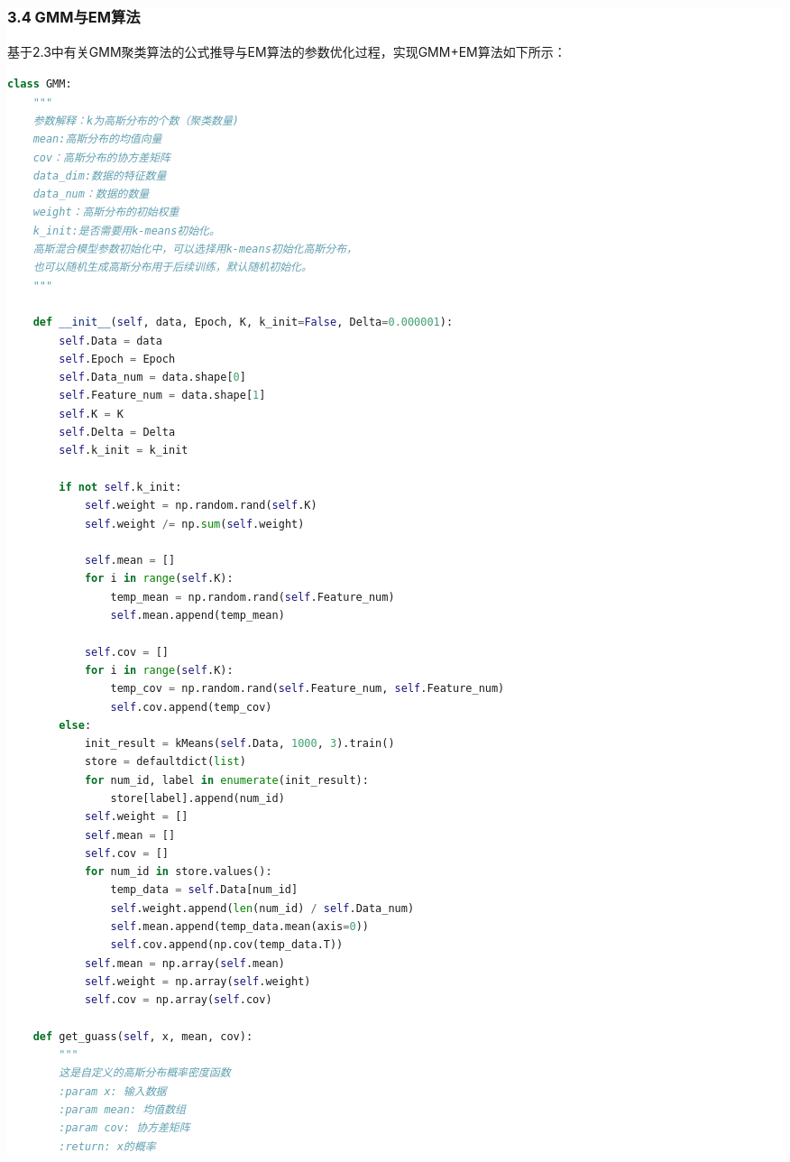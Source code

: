 ### 3.4 GMM与EM算法

​        基于2.3中有关GMM聚类算法的公式推导与EM算法的参数优化过程，实现GMM+EM算法如下所示：

```python
class GMM:
    """
    参数解释：k为高斯分布的个数（聚类数量)
    mean:高斯分布的均值向量
    cov：高斯分布的协方差矩阵
    data_dim:数据的特征数量
    data_num：数据的数量
    weight：高斯分布的初始权重
    k_init:是否需要用k-means初始化。
    高斯混合模型参数初始化中，可以选择用k-means初始化高斯分布，
    也可以随机生成高斯分布用于后续训练，默认随机初始化。
    """

    def __init__(self, data, Epoch, K, k_init=False, Delta=0.000001):
        self.Data = data
        self.Epoch = Epoch
        self.Data_num = data.shape[0]
        self.Feature_num = data.shape[1]
        self.K = K
        self.Delta = Delta
        self.k_init = k_init

        if not self.k_init:
            self.weight = np.random.rand(self.K)
            self.weight /= np.sum(self.weight)

            self.mean = []
            for i in range(self.K):
                temp_mean = np.random.rand(self.Feature_num)
                self.mean.append(temp_mean)

            self.cov = []
            for i in range(self.K):
                temp_cov = np.random.rand(self.Feature_num, self.Feature_num)
                self.cov.append(temp_cov)
        else:
            init_result = kMeans(self.Data, 1000, 3).train()
            store = defaultdict(list)
            for num_id, label in enumerate(init_result):
                store[label].append(num_id)
            self.weight = []
            self.mean = []
            self.cov = []
            for num_id in store.values():
                temp_data = self.Data[num_id]
                self.weight.append(len(num_id) / self.Data_num)
                self.mean.append(temp_data.mean(axis=0))
                self.cov.append(np.cov(temp_data.T))
            self.mean = np.array(self.mean)
            self.weight = np.array(self.weight)
            self.cov = np.array(self.cov)

    def get_guass(self, x, mean, cov):
        """
        这是自定义的高斯分布概率密度函数
        :param x: 输入数据
        :param mean: 均值数组
        :param cov: 协方差矩阵
        :return: x的概率
```